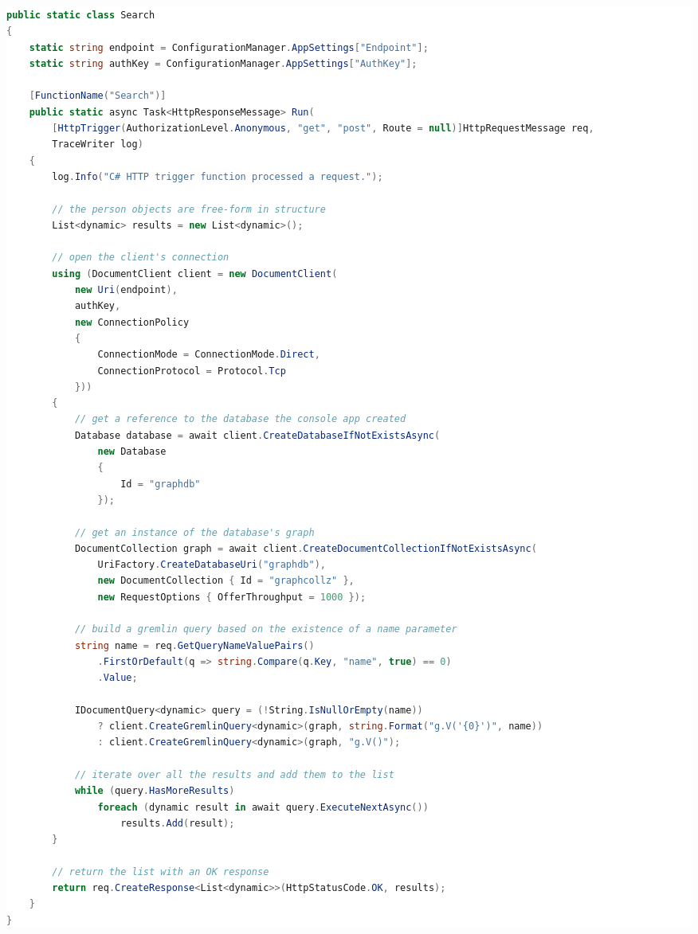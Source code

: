    ```csharp
   public static class Search
   {
       static string endpoint = ConfigurationManager.AppSettings["Endpoint"];
       static string authKey = ConfigurationManager.AppSettings["AuthKey"];

       [FunctionName("Search")]
       public static async Task<HttpResponseMessage> Run(
           [HttpTrigger(AuthorizationLevel.Anonymous, "get", "post", Route = null)]HttpRequestMessage req,
           TraceWriter log)
       {
           log.Info("C# HTTP trigger function processed a request.");

           // the person objects are free-form in structure
           List<dynamic> results = new List<dynamic>();

           // open the client's connection
           using (DocumentClient client = new DocumentClient(
               new Uri(endpoint),
               authKey,
               new ConnectionPolicy
               {
                   ConnectionMode = ConnectionMode.Direct,
                   ConnectionProtocol = Protocol.Tcp
               }))
           {
               // get a reference to the database the console app created
               Database database = await client.CreateDatabaseIfNotExistsAsync(
                   new Database
                   {
                       Id = "graphdb"
                   });

               // get an instance of the database's graph
               DocumentCollection graph = await client.CreateDocumentCollectionIfNotExistsAsync(
                   UriFactory.CreateDatabaseUri("graphdb"),
                   new DocumentCollection { Id = "graphcollz" },
                   new RequestOptions { OfferThroughput = 1000 });

               // build a gremlin query based on the existence of a name parameter
               string name = req.GetQueryNameValuePairs()
                   .FirstOrDefault(q => string.Compare(q.Key, "name", true) == 0)
                   .Value;

               IDocumentQuery<dynamic> query = (!String.IsNullOrEmpty(name))
                   ? client.CreateGremlinQuery<dynamic>(graph, string.Format("g.V('{0}')", name))
                   : client.CreateGremlinQuery<dynamic>(graph, "g.V()");

               // iterate over all the results and add them to the list
               while (query.HasMoreResults)
                   foreach (dynamic result in await query.ExecuteNextAsync())
                       results.Add(result);
           }

           // return the list with an OK response
           return req.CreateResponse<List<dynamic>>(HttpStatusCode.OK, results);
       }
   }
   ```
